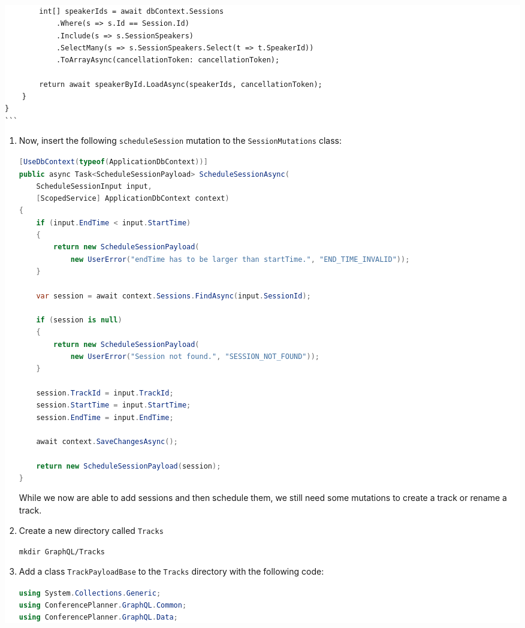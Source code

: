             int[] speakerIds = await dbContext.Sessions
                .Where(s => s.Id == Session.Id)
                .Include(s => s.SessionSpeakers)
                .SelectMany(s => s.SessionSpeakers.Select(t => t.SpeakerId))
                .ToArrayAsync(cancellationToken: cancellationToken);

            return await speakerById.LoadAsync(speakerIds, cancellationToken);
        }
    }
    ```

1. Now, insert the following `scheduleSession` mutation to the `SessionMutations` class:

    ```csharp
    [UseDbContext(typeof(ApplicationDbContext))]
    public async Task<ScheduleSessionPayload> ScheduleSessionAsync(
        ScheduleSessionInput input,
        [ScopedService] ApplicationDbContext context)
    {
        if (input.EndTime < input.StartTime)
        {
            return new ScheduleSessionPayload(
                new UserError("endTime has to be larger than startTime.", "END_TIME_INVALID"));
        }

        var session = await context.Sessions.FindAsync(input.SessionId);

        if (session is null)
        {
            return new ScheduleSessionPayload(
                new UserError("Session not found.", "SESSION_NOT_FOUND"));
        }

        session.TrackId = input.TrackId;
        session.StartTime = input.StartTime;
        session.EndTime = input.EndTime;

        await context.SaveChangesAsync();

        return new ScheduleSessionPayload(session);
    }
    ```

   While we now are able to add sessions and then schedule them, we still need some mutations to create a track or rename a track.

1. Create a new directory called `Tracks`

   ```console
   mkdir GraphQL/Tracks
   ```

1. Add a class `TrackPayloadBase` to the `Tracks` directory with the following code:

    ```csharp
    using System.Collections.Generic;
    using ConferencePlanner.GraphQL.Common;
    using ConferencePlanner.GraphQL.Data;
